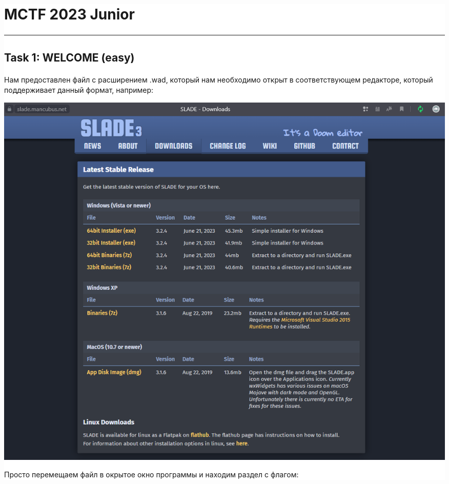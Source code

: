 # MCTF 2023 Junior

---

## Task 1: WELCOME (easy)

Нам предоставлен файл с расширением .wad, который нам необходимо открыт в соответствующем редакторе, который поддерживает данный формат, например:

![ScreenShot](screenshots/1.png)

Просто перемещаем файл в окрытое окно программы и находим раздел с флагом:
